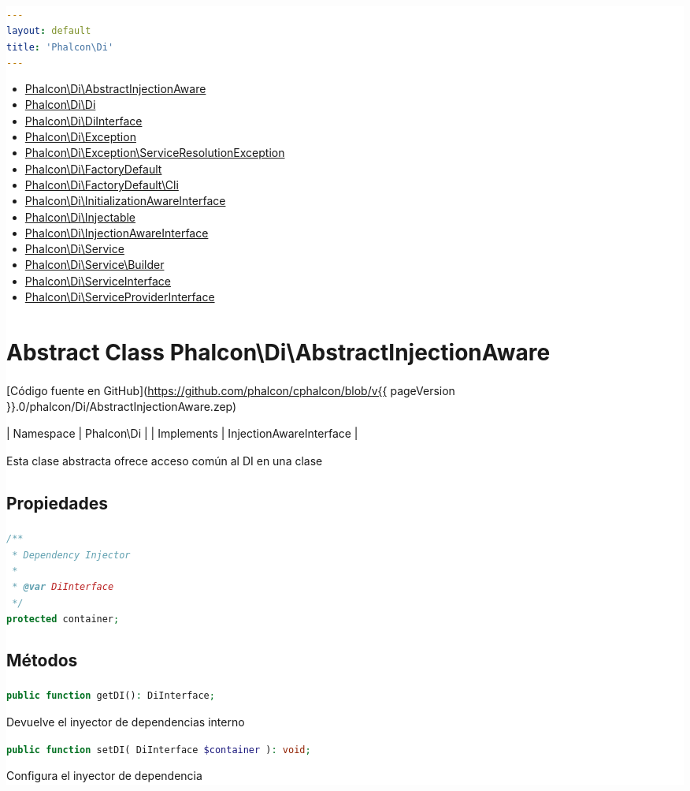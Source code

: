 ```yaml
---
layout: default
title: 'Phalcon\Di'
---
```


* [Phalcon\Di\AbstractInjectionAware](#di-abstractinjectionaware)
* [Phalcon\Di\Di](#di-di)
* [Phalcon\Di\DiInterface](#di-diinterface)
* [Phalcon\Di\Exception](#di-exception)
* [Phalcon\Di\Exception\ServiceResolutionException](#di-exception-serviceresolutionexception)
* [Phalcon\Di\FactoryDefault](#di-factorydefault)
* [Phalcon\Di\FactoryDefault\Cli](#di-factorydefault-cli)
* [Phalcon\Di\InitializationAwareInterface](#di-initializationawareinterface)
* [Phalcon\Di\Injectable](#di-injectable)
* [Phalcon\Di\InjectionAwareInterface](#di-injectionawareinterface)
* [Phalcon\Di\Service](#di-service)
* [Phalcon\Di\Service\Builder](#di-service-builder)
* [Phalcon\Di\ServiceInterface](#di-serviceinterface)
* [Phalcon\Di\ServiceProviderInterface](#di-serviceproviderinterface)

<h1 id="di-abstractinjectionaware">Abstract Class Phalcon\Di\AbstractInjectionAware</h1>

[Código fuente en GitHub](https://github.com/phalcon/cphalcon/blob/v{{ pageVersion }}.0/phalcon/Di/AbstractInjectionAware.zep)

| Namespace  | Phalcon\Di | | Implements | InjectionAwareInterface |

Esta clase abstracta ofrece acceso común al DI en una clase


## Propiedades
```php
/**
 * Dependency Injector
 *
 * @var DiInterface
 */
protected container;

```

## Métodos

```php
public function getDI(): DiInterface;
```
Devuelve el inyector de dependencias interno


```php
public function setDI( DiInterface $container ): void;
```
Configura el inyector de dependencia
